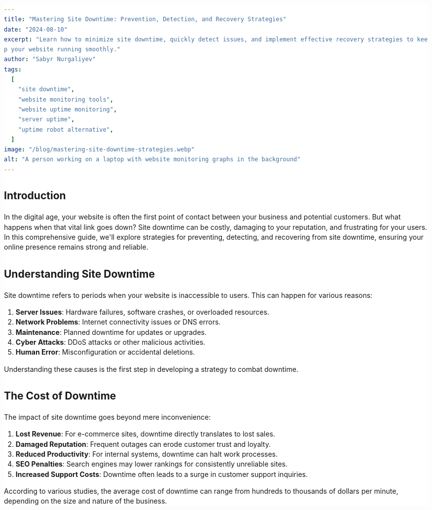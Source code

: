 ```yaml
---
title: "Mastering Site Downtime: Prevention, Detection, and Recovery Strategies"
date: "2024-08-10"
excerpt: "Learn how to minimize site downtime, quickly detect issues, and implement effective recovery strategies to keep your website running smoothly."
author: "Sabyr Nurgaliyev"
tags:
  [
    "site downtime",
    "website monitoring tools",
    "website uptime monitoring",
    "server uptime",
    "uptime robot alternative",
  ]
image: "/blog/mastering-site-downtime-strategies.webp"
alt: "A person working on a laptop with website monitoring graphs in the background"
---
```


## Introduction

In the digital age, your website is often the first point of contact between your business and potential customers. But what happens when that vital link goes down? Site downtime can be costly, damaging to your reputation, and frustrating for your users. In this comprehensive guide, we'll explore strategies for preventing, detecting, and recovering from site downtime, ensuring your online presence remains strong and reliable.

## Understanding Site Downtime

Site downtime refers to periods when your website is inaccessible to users. This can happen for various reasons:

1. **Server Issues**: Hardware failures, software crashes, or overloaded resources.
2. **Network Problems**: Internet connectivity issues or DNS errors.
3. **Maintenance**: Planned downtime for updates or upgrades.
4. **Cyber Attacks**: DDoS attacks or other malicious activities.
5. **Human Error**: Misconfiguration or accidental deletions.

Understanding these causes is the first step in developing a strategy to combat downtime.

## The Cost of Downtime

The impact of site downtime goes beyond mere inconvenience:

1. **Lost Revenue**: For e-commerce sites, downtime directly translates to lost sales.
2. **Damaged Reputation**: Frequent outages can erode customer trust and loyalty.
3. **Reduced Productivity**: For internal systems, downtime can halt work processes.
4. **SEO Penalties**: Search engines may lower rankings for consistently unreliable sites.
5. **Increased Support Costs**: Downtime often leads to a surge in customer support inquiries.

According to various studies, the average cost of downtime can range from hundreds to thousands of dollars per minute, depending on the size and nature of the business.
